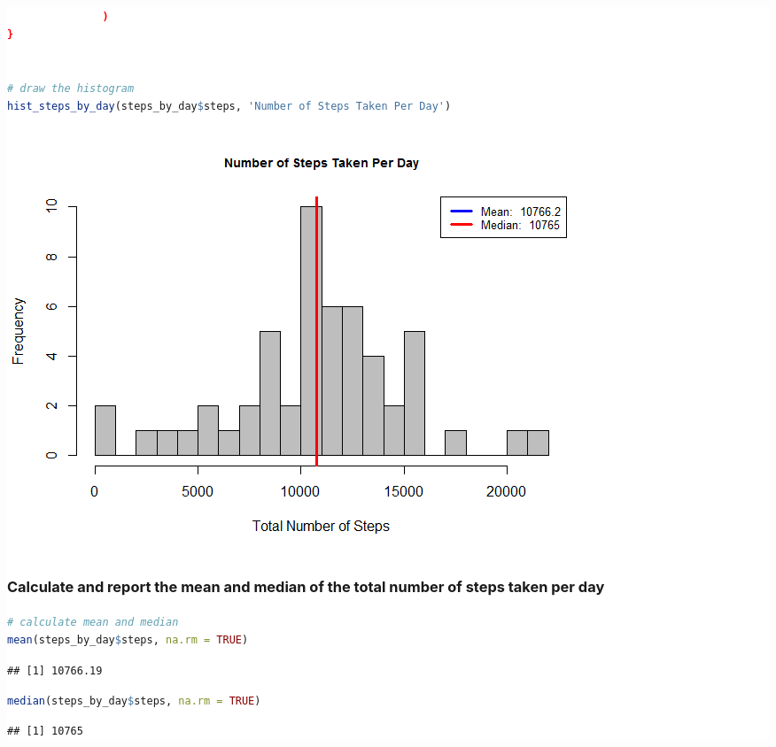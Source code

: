 ```r
               )
}


# draw the histogram
hist_steps_by_day(steps_by_day$steps, 'Number of Steps Taken Per Day')
```

![](PA1_template_files/figure-html/unnamed-chunk-3-1.png) 

### Calculate and report the mean and median of the total number of steps taken per day

```r
# calculate mean and median
mean(steps_by_day$steps, na.rm = TRUE)
```

```
## [1] 10766.19
```

```r
median(steps_by_day$steps, na.rm = TRUE)
```

```
## [1] 10765
```
